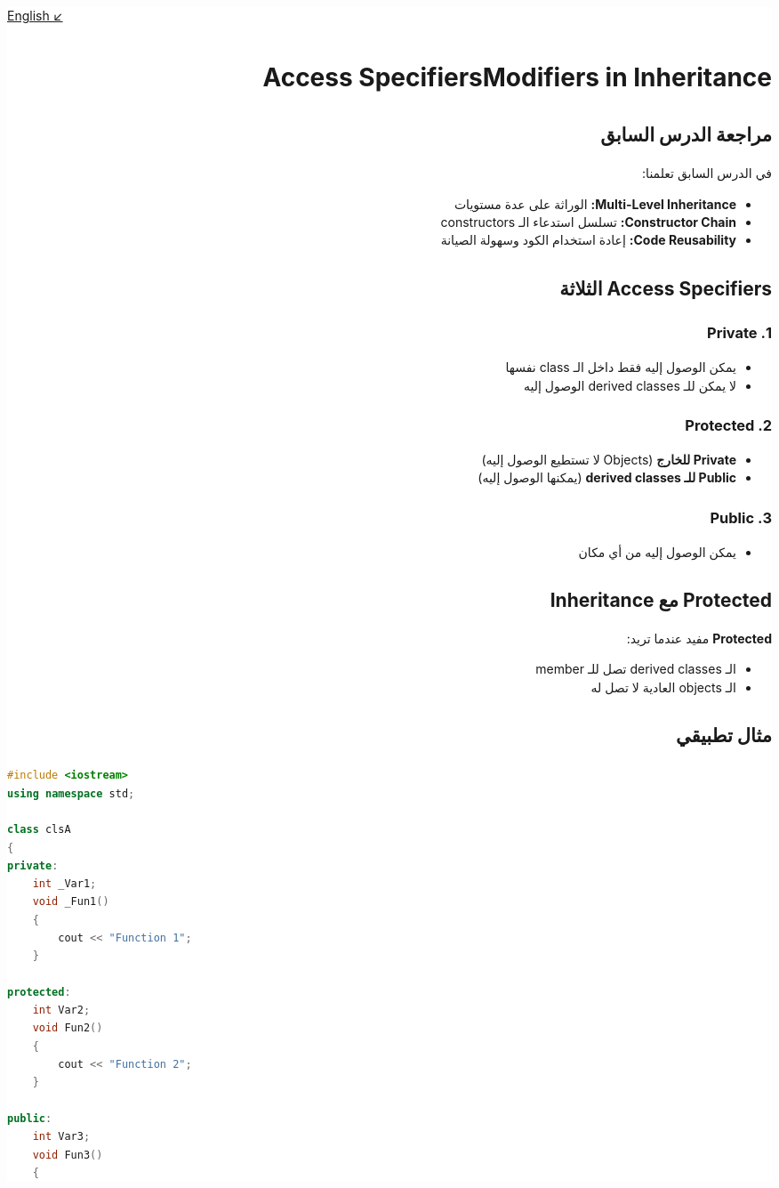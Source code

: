 <a id="arabic"></a>
[English ↙](#english)

<div dir="rtl" style="text-align: right">

# Access SpecifiersModifiers in Inheritance

## مراجعة الدرس السابق

في الدرس السابق تعلمنا:
- **Multi-Level Inheritance:** الوراثة على عدة مستويات
- **Constructor Chain:** تسلسل استدعاء الـ constructors
- **Code Reusability:** إعادة استخدام الكود وسهولة الصيانة

## Access Specifiers الثلاثة

### 1. Private
- يمكن الوصول إليه فقط داخل الـ class نفسها
- لا يمكن للـ derived classes الوصول إليه

### 2. Protected  
- **Private للخارج** (Objects لا تستطيع الوصول إليه)
- **Public للـ derived classes** (يمكنها الوصول إليه)

### 3. Public
- يمكن الوصول إليه من أي مكان

## Protected مع Inheritance

**Protected** مفيد عندما تريد:
- الـ derived classes تصل للـ member
- الـ objects العادية لا تصل له

## مثال تطبيقي

</div>

```cpp
#include <iostream>
using namespace std;

class clsA
{
private:
    int _Var1;
    void _Fun1()
    {
        cout << "Function 1";
    }

protected:
    int Var2;
    void Fun2()
    {
        cout << "Function 2";
    }

public:
    int Var3;
    void Fun3()
    {
```